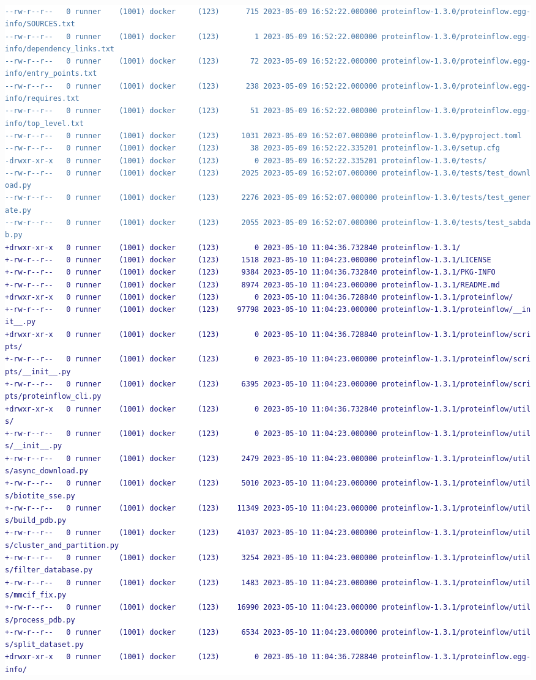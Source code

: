 ```diff
--rw-r--r--   0 runner    (1001) docker     (123)      715 2023-05-09 16:52:22.000000 proteinflow-1.3.0/proteinflow.egg-info/SOURCES.txt
--rw-r--r--   0 runner    (1001) docker     (123)        1 2023-05-09 16:52:22.000000 proteinflow-1.3.0/proteinflow.egg-info/dependency_links.txt
--rw-r--r--   0 runner    (1001) docker     (123)       72 2023-05-09 16:52:22.000000 proteinflow-1.3.0/proteinflow.egg-info/entry_points.txt
--rw-r--r--   0 runner    (1001) docker     (123)      238 2023-05-09 16:52:22.000000 proteinflow-1.3.0/proteinflow.egg-info/requires.txt
--rw-r--r--   0 runner    (1001) docker     (123)       51 2023-05-09 16:52:22.000000 proteinflow-1.3.0/proteinflow.egg-info/top_level.txt
--rw-r--r--   0 runner    (1001) docker     (123)     1031 2023-05-09 16:52:07.000000 proteinflow-1.3.0/pyproject.toml
--rw-r--r--   0 runner    (1001) docker     (123)       38 2023-05-09 16:52:22.335201 proteinflow-1.3.0/setup.cfg
-drwxr-xr-x   0 runner    (1001) docker     (123)        0 2023-05-09 16:52:22.335201 proteinflow-1.3.0/tests/
--rw-r--r--   0 runner    (1001) docker     (123)     2025 2023-05-09 16:52:07.000000 proteinflow-1.3.0/tests/test_download.py
--rw-r--r--   0 runner    (1001) docker     (123)     2276 2023-05-09 16:52:07.000000 proteinflow-1.3.0/tests/test_generate.py
--rw-r--r--   0 runner    (1001) docker     (123)     2055 2023-05-09 16:52:07.000000 proteinflow-1.3.0/tests/test_sabdab.py
+drwxr-xr-x   0 runner    (1001) docker     (123)        0 2023-05-10 11:04:36.732840 proteinflow-1.3.1/
+-rw-r--r--   0 runner    (1001) docker     (123)     1518 2023-05-10 11:04:23.000000 proteinflow-1.3.1/LICENSE
+-rw-r--r--   0 runner    (1001) docker     (123)     9384 2023-05-10 11:04:36.732840 proteinflow-1.3.1/PKG-INFO
+-rw-r--r--   0 runner    (1001) docker     (123)     8974 2023-05-10 11:04:23.000000 proteinflow-1.3.1/README.md
+drwxr-xr-x   0 runner    (1001) docker     (123)        0 2023-05-10 11:04:36.728840 proteinflow-1.3.1/proteinflow/
+-rw-r--r--   0 runner    (1001) docker     (123)    97798 2023-05-10 11:04:23.000000 proteinflow-1.3.1/proteinflow/__init__.py
+drwxr-xr-x   0 runner    (1001) docker     (123)        0 2023-05-10 11:04:36.728840 proteinflow-1.3.1/proteinflow/scripts/
+-rw-r--r--   0 runner    (1001) docker     (123)        0 2023-05-10 11:04:23.000000 proteinflow-1.3.1/proteinflow/scripts/__init__.py
+-rw-r--r--   0 runner    (1001) docker     (123)     6395 2023-05-10 11:04:23.000000 proteinflow-1.3.1/proteinflow/scripts/proteinflow_cli.py
+drwxr-xr-x   0 runner    (1001) docker     (123)        0 2023-05-10 11:04:36.732840 proteinflow-1.3.1/proteinflow/utils/
+-rw-r--r--   0 runner    (1001) docker     (123)        0 2023-05-10 11:04:23.000000 proteinflow-1.3.1/proteinflow/utils/__init__.py
+-rw-r--r--   0 runner    (1001) docker     (123)     2479 2023-05-10 11:04:23.000000 proteinflow-1.3.1/proteinflow/utils/async_download.py
+-rw-r--r--   0 runner    (1001) docker     (123)     5010 2023-05-10 11:04:23.000000 proteinflow-1.3.1/proteinflow/utils/biotite_sse.py
+-rw-r--r--   0 runner    (1001) docker     (123)    11349 2023-05-10 11:04:23.000000 proteinflow-1.3.1/proteinflow/utils/build_pdb.py
+-rw-r--r--   0 runner    (1001) docker     (123)    41037 2023-05-10 11:04:23.000000 proteinflow-1.3.1/proteinflow/utils/cluster_and_partition.py
+-rw-r--r--   0 runner    (1001) docker     (123)     3254 2023-05-10 11:04:23.000000 proteinflow-1.3.1/proteinflow/utils/filter_database.py
+-rw-r--r--   0 runner    (1001) docker     (123)     1483 2023-05-10 11:04:23.000000 proteinflow-1.3.1/proteinflow/utils/mmcif_fix.py
+-rw-r--r--   0 runner    (1001) docker     (123)    16990 2023-05-10 11:04:23.000000 proteinflow-1.3.1/proteinflow/utils/process_pdb.py
+-rw-r--r--   0 runner    (1001) docker     (123)     6534 2023-05-10 11:04:23.000000 proteinflow-1.3.1/proteinflow/utils/split_dataset.py
+drwxr-xr-x   0 runner    (1001) docker     (123)        0 2023-05-10 11:04:36.728840 proteinflow-1.3.1/proteinflow.egg-info/
```